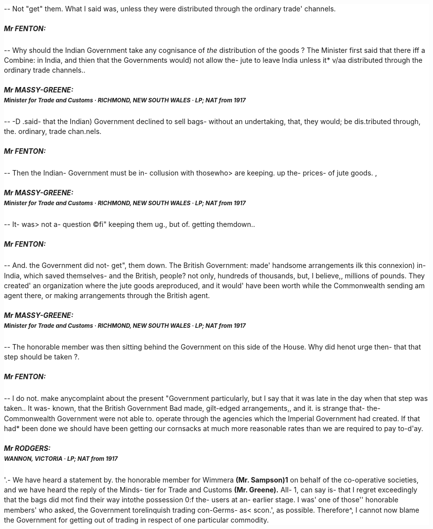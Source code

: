 --  Not "get" them. What I said was, unless they were distributed through the ordinary trade' channels. 

##### Mr FENTON:

-- Why should the Indian Government take any cognisance of  *the*  distribution of the goods ? The Minister first said that there iff a Combine: in India, and thien that the Governments would) not allow the- jute to leave India unless it* v/aa distributed through the ordinary trade channels.. 

##### Mr MASSY-GREENE:<br><small class="text-muted">Minister for Trade and Customs &middot; RICHMOND, NEW SOUTH WALES &middot; LP; NAT from 1917</small>

--  -D .said- that the Indian) Government declined to sell bags- without an undertaking, that, they would; be dis.tributed through, the. ordinary, trade chan.nels. 

##### Mr FENTON:

-- Then the Indian- Government must be in- collusion with thosewho&gt; are keeping. up the- prices- of jute goods. , 

##### Mr MASSY-GREENE:<br><small class="text-muted">Minister for Trade and Customs &middot; RICHMOND, NEW SOUTH WALES &middot; LP; NAT from 1917</small>

--  It- was&gt; not a- question ©fi" keeping them ug., but of. getting themdown.. 

##### Mr FENTON:

-- And. the Government did not- get", them down. The British Government: made' handsome arrangements ilk this connexion) in- India, which saved themselves- and the British, people? not only, hundreds of thousands, but, I believe,, millions of pounds. They created' an organization where the jute goods areproduced, and it would' have been worth while the Commonwealth sending am agent there, or making arrangements through the British agent. 

##### Mr MASSY-GREENE:<br><small class="text-muted">Minister for Trade and Customs &middot; RICHMOND, NEW SOUTH WALES &middot; LP; NAT from 1917</small>

--  The honorable member was then sitting behind the Government on this side of the House. Why did henot urge then- that that step should be taken ?. 

##### Mr FENTON:

-- I do not. make anycomplaint about the present "Government  particularly, but I say that it was late in the day when that step was taken.. It was- known, that the British Government Bad made, gilt-edged arrangements,, and it. is strange that- the- Commonwealth Government were not able to. operate through the agencies which the Imperial Government had created. If that had* been done we should have been getting our cornsacks at much more reasonable rates than we are required to pay to-d'ay. 

##### Mr RODGERS:<br><small class="text-muted">WANNON, VICTORIA &middot; LP; NAT from 1917</small>

'.- We have heard a statement by. the honorable member for Wimmera  **(Mr. Sampson)1**  on behalf of the co-operative societies, and we have heard the reply of the Minds-  tier  for Trade and Customs  **(Mr. Greene).**  All-  1,  can say is- that I regret exceedingly that the bags did mot find their way intothe possession  0:f  the- users at an-  earlier  stage. I was' one of those'' honorable members' who asked, the Government torelinquish trading con-Germs- as&lt; scon.', as possible. Therefore^, I cannot now blame  the Government for getting out of trading in respect of one particular commodity. 
